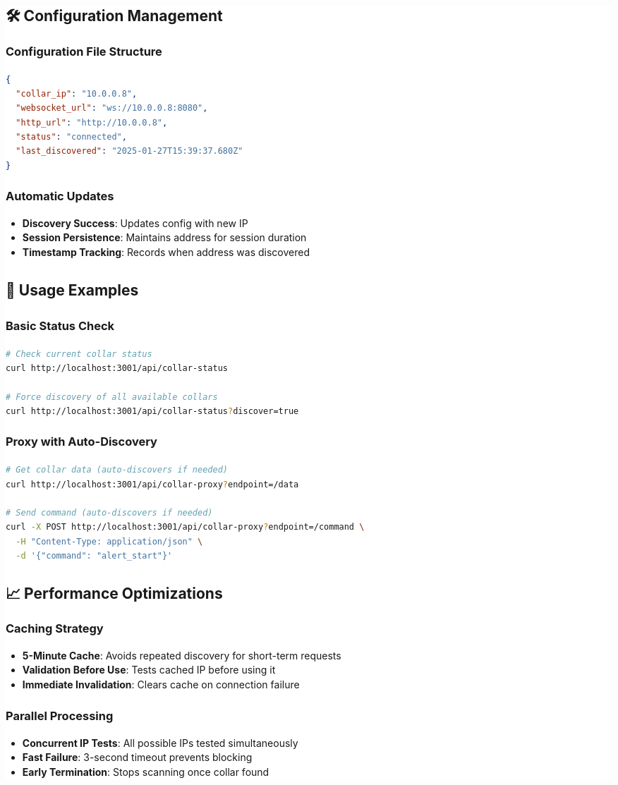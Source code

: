 ## 🛠️ Configuration Management

### **Configuration File Structure**
```json
{
  "collar_ip": "10.0.0.8",
  "websocket_url": "ws://10.0.0.8:8080",
  "http_url": "http://10.0.0.8",
  "status": "connected",
  "last_discovered": "2025-01-27T15:39:37.680Z"
}
```

### **Automatic Updates**
- **Discovery Success**: Updates config with new IP
- **Session Persistence**: Maintains address for session duration
- **Timestamp Tracking**: Records when address was discovered

## 🚀 Usage Examples

### **Basic Status Check**
```bash
# Check current collar status
curl http://localhost:3001/api/collar-status

# Force discovery of all available collars
curl http://localhost:3001/api/collar-status?discover=true
```

### **Proxy with Auto-Discovery**
```bash
# Get collar data (auto-discovers if needed)
curl http://localhost:3001/api/collar-proxy?endpoint=/data

# Send command (auto-discovers if needed)
curl -X POST http://localhost:3001/api/collar-proxy?endpoint=/command \
  -H "Content-Type: application/json" \
  -d '{"command": "alert_start"}'
```

## 📈 Performance Optimizations

### **Caching Strategy**
- **5-Minute Cache**: Avoids repeated discovery for short-term requests
- **Validation Before Use**: Tests cached IP before using it
- **Immediate Invalidation**: Clears cache on connection failure

### **Parallel Processing**
- **Concurrent IP Tests**: All possible IPs tested simultaneously
- **Fast Failure**: 3-second timeout prevents blocking
- **Early Termination**: Stops scanning once collar found
